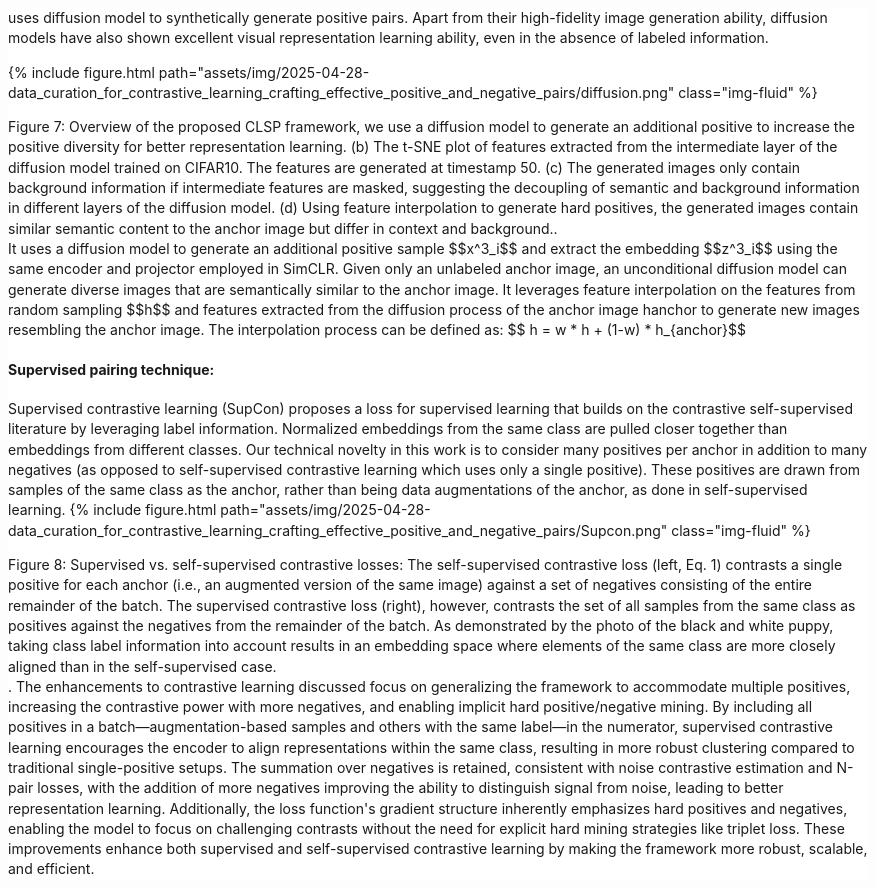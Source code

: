 <d-cite key="zeng2024contrastive"></d-cite> uses diffusion model to synthetically generate positive pairs. Apart from their high-fidelity image generation ability, diffusion models have also shown excellent visual representation learning ability, even in the absence of labeled information.

{% include figure.html path="assets/img/2025-04-28-data_curation_for_contrastive_learning_crafting_effective_positive_and_negative_pairs/diffusion.png" class="img-fluid" %}
<div class="caption">
Figure 7: Overview of the proposed CLSP framework, we use a diffusion model to
generate an additional positive to increase the positive diversity for better representation
learning. (b) The t-SNE plot of features extracted from the intermediate layer of the diffusion model trained on CIFAR10. The features are generated at timestamp 50. (c) The generated images only contain background information if intermediate features are masked, suggesting the decoupling of semantic and background information
in different layers of the diffusion model. (d) Using feature interpolation to generate hard positives, the generated images contain similar semantic content to the anchor image but differ in context and background.. <d-cite key="zeng2024contrastive"></d-cite>
</div>
It uses a diffusion model to generate an additional positive sample $$x^3_i$$ and extract the embedding $$z^3_i$$ using the same encoder and projector employed in SimCLR. Given only an unlabeled anchor image, an unconditional diffusion model can generate diverse images that are semantically similar to the
anchor image. It  leverages feature interpolation on the features from random sampling $$h$$ and features extracted from the diffusion process of the anchor image hanchor to generate new images resembling the anchor image. The interpolation process can be defined as: $$ h = w  * h + (1-w) * h_{anchor}$$


#### Supervised pairing technique:
Supervised contrastive learning (SupCon) <d-cite key="khosla2020supervised"></d-cite> proposes a loss for supervised learning that builds on the contrastive self-supervised literature by leveraging label information. Normalized embeddings from the same class are pulled closer together than embeddings from different classes. Our technical novelty in this work is to
consider many positives per anchor in addition to many negatives (as opposed to self-supervised
contrastive learning which uses only a single positive). These positives are drawn from samples
of the same class as the anchor, rather than being data augmentations of the anchor, as done in
self-supervised learning.
{% include figure.html path="assets/img/2025-04-28-data_curation_for_contrastive_learning_crafting_effective_positive_and_negative_pairs/Supcon.png" class="img-fluid" %}
<div class="caption">
Figure 8: Supervised vs. self-supervised contrastive losses: The self-supervised contrastive loss (left, Eq. 1)
contrasts a single positive for each anchor (i.e., an augmented version of the same image) against a set of
negatives consisting of the entire remainder of the batch. The supervised contrastive loss (right), however, contrasts the set of all samples from the same class as positives against the negatives from the remainder of the batch. As demonstrated by the photo of the black and white puppy, taking class label information into account results in an embedding space where elements of the same class are more closely aligned than in the self-supervised case. <d-cite key="khosla2020supervised"></d-cite>
</div>. The enhancements to contrastive learning discussed focus on generalizing the framework to accommodate multiple positives, increasing the contrastive power with more negatives, and enabling implicit hard positive/negative mining. By including all positives in a batch—augmentation-based samples and others with the same label—in the numerator, supervised contrastive learning encourages the encoder to align representations within the same class, resulting in more robust clustering compared to traditional single-positive setups. The summation over negatives is retained, consistent with noise contrastive estimation and N-pair losses, with the addition of more negatives improving the ability to distinguish signal from noise, leading to better  representation learning. Additionally, the loss function's gradient structure inherently emphasizes hard positives and negatives, enabling the model to focus on challenging contrasts without the need for explicit hard mining strategies like triplet loss. These improvements enhance both supervised and self-supervised contrastive learning by making the framework more robust, scalable, and efficient.

